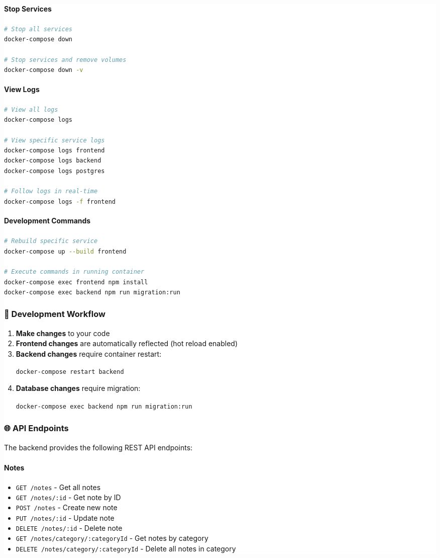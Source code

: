 #### Stop Services
```bash
# Stop all services
docker-compose down

# Stop services and remove volumes
docker-compose down -v
```

#### View Logs
```bash
# View all logs
docker-compose logs

# View specific service logs
docker-compose logs frontend
docker-compose logs backend
docker-compose logs postgres

# Follow logs in real-time
docker-compose logs -f frontend
```

#### Development Commands
```bash
# Rebuild specific service
docker-compose up --build frontend

# Execute commands in running container
docker-compose exec frontend npm install
docker-compose exec backend npm run migration:run
```

### 🔧 Development Workflow

1. **Make changes** to your code
2. **Frontend changes** are automatically reflected (hot reload enabled)
3. **Backend changes** require container restart:
   ```bash
   docker-compose restart backend
   ```
4. **Database changes** require migration:
   ```bash
   docker-compose exec backend npm run migration:run
   ```

### 🌐 API Endpoints

The backend provides the following REST API endpoints:

#### Notes
- `GET /notes` - Get all notes
- `GET /notes/:id` - Get note by ID
- `POST /notes` - Create new note
- `PUT /notes/:id` - Update note
- `DELETE /notes/:id` - Delete note
- `GET /notes/category/:categoryId` - Get notes by category
- `DELETE /notes/category/:categoryId` - Delete all notes in category

